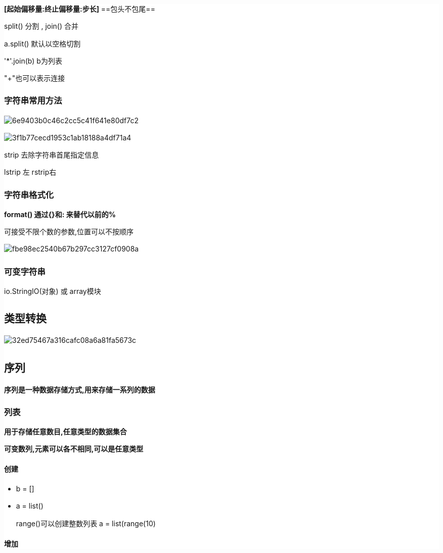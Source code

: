 **[起始偏移量:终止偏移量:步长]** ==包头不包尾==

split() 分割 , join() 合并

a.split()  默认以空格切割

'*'.join(b) b为列表 

"+"也可以表示连接

### 字符串常用方法

![6e9403b0c46c2cc5c41f641e80df7c2](https://jiatu315.oss-cn-guangzhou.aliyuncs.com/img1/202401161955755.png)

![3f1b77cecd1953c1ab18188a4df71a4](https://jiatu315.oss-cn-guangzhou.aliyuncs.com/img1/202401161955049.png)

strip  去除字符串首尾指定信息

lstrip 左 rstrip右

### 字符串格式化

**format()  通过{}和: 来替代以前的%**

可接受不限个数的参数,位置可以不按顺序

![fbe98ec2540b67b297cc3127cf0908a](https://jiatu315.oss-cn-guangzhou.aliyuncs.com/img1/202401161958786.png)

### 可变字符串

io.StringIO(对象) 或 array模块

## 类型转换

![32ed75467a316cafc08a6a81fa5673c](https://jiatu315.oss-cn-guangzhou.aliyuncs.com/img1/202401162002087.png)

## 序列

**序列是一种数据存储方式,用来存储一系列的数据**

### 列表

**用于存储任意数目,任意类型的数据集合**

**可变数列,元素可以各不相同,可以是任意类型**

#### 创建

- b = []

- a = list()

  range()可以创建整数列表   a = list(range(10)

#### 增加
